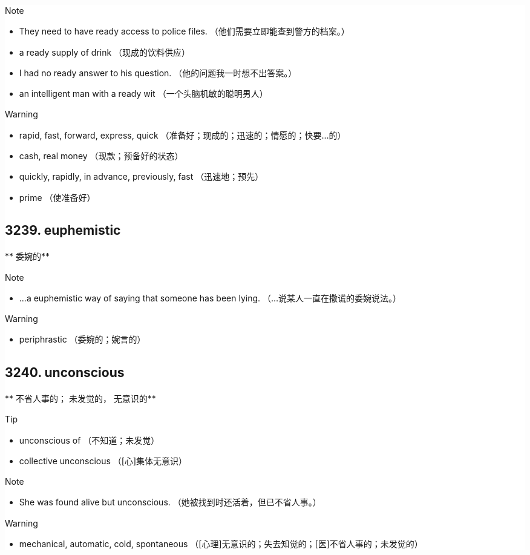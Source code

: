 > [!NOTE]
>
> - They need to have ready access to police files. （他们需要立即能查到警方的档案。）
>
> - a ready supply of drink （现成的饮料供应）
>
> - I had no ready answer to his question. （他的问题我一时想不出答案。）
>
> - an intelligent man with a ready wit （一个头脑机敏的聪明男人）
>

> [!WARNING]
>
> - rapid, fast, forward, express, quick （准备好；现成的；迅速的；情愿的；快要…的）
>
> - cash, real money （现款；预备好的状态）
>
> - quickly, rapidly, in advance, previously, fast （迅速地；预先）
>
> - prime （使准备好）
>

## 3239. euphemistic

** 委婉的**

> [!NOTE]
>
> - ...a euphemistic way of saying that someone has been lying. （…说某人一直在撒谎的委婉说法。）
>

> [!WARNING]
>
> - periphrastic （委婉的；婉言的）
>

## 3240. unconscious

** 不省人事的； 未发觉的， 无意识的**

> [!TIP]
>
> - unconscious of （不知道；未发觉）
>
> - collective unconscious （[心]集体无意识）
>

> [!NOTE]
>
> - She was found alive but unconscious. （她被找到时还活着，但已不省人事。）
>

> [!WARNING]
>
> - mechanical, automatic, cold, spontaneous （[心理]无意识的；失去知觉的；[医]不省人事的；未发觉的）
>
